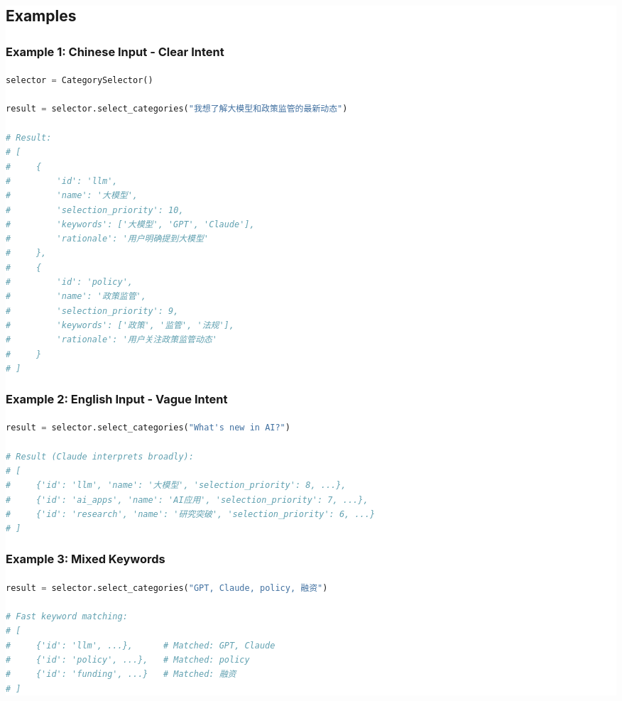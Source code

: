 ## Examples

### Example 1: Chinese Input - Clear Intent

```python
selector = CategorySelector()

result = selector.select_categories("我想了解大模型和政策监管的最新动态")

# Result:
# [
#     {
#         'id': 'llm',
#         'name': '大模型',
#         'selection_priority': 10,
#         'keywords': ['大模型', 'GPT', 'Claude'],
#         'rationale': '用户明确提到大模型'
#     },
#     {
#         'id': 'policy',
#         'name': '政策监管',
#         'selection_priority': 9,
#         'keywords': ['政策', '监管', '法规'],
#         'rationale': '用户关注政策监管动态'
#     }
# ]
```

### Example 2: English Input - Vague Intent

```python
result = selector.select_categories("What's new in AI?")

# Result (Claude interprets broadly):
# [
#     {'id': 'llm', 'name': '大模型', 'selection_priority': 8, ...},
#     {'id': 'ai_apps', 'name': 'AI应用', 'selection_priority': 7, ...},
#     {'id': 'research', 'name': '研究突破', 'selection_priority': 6, ...}
# ]
```

### Example 3: Mixed Keywords

```python
result = selector.select_categories("GPT, Claude, policy, 融资")

# Fast keyword matching:
# [
#     {'id': 'llm', ...},      # Matched: GPT, Claude
#     {'id': 'policy', ...},   # Matched: policy
#     {'id': 'funding', ...}   # Matched: 融资
# ]
```
